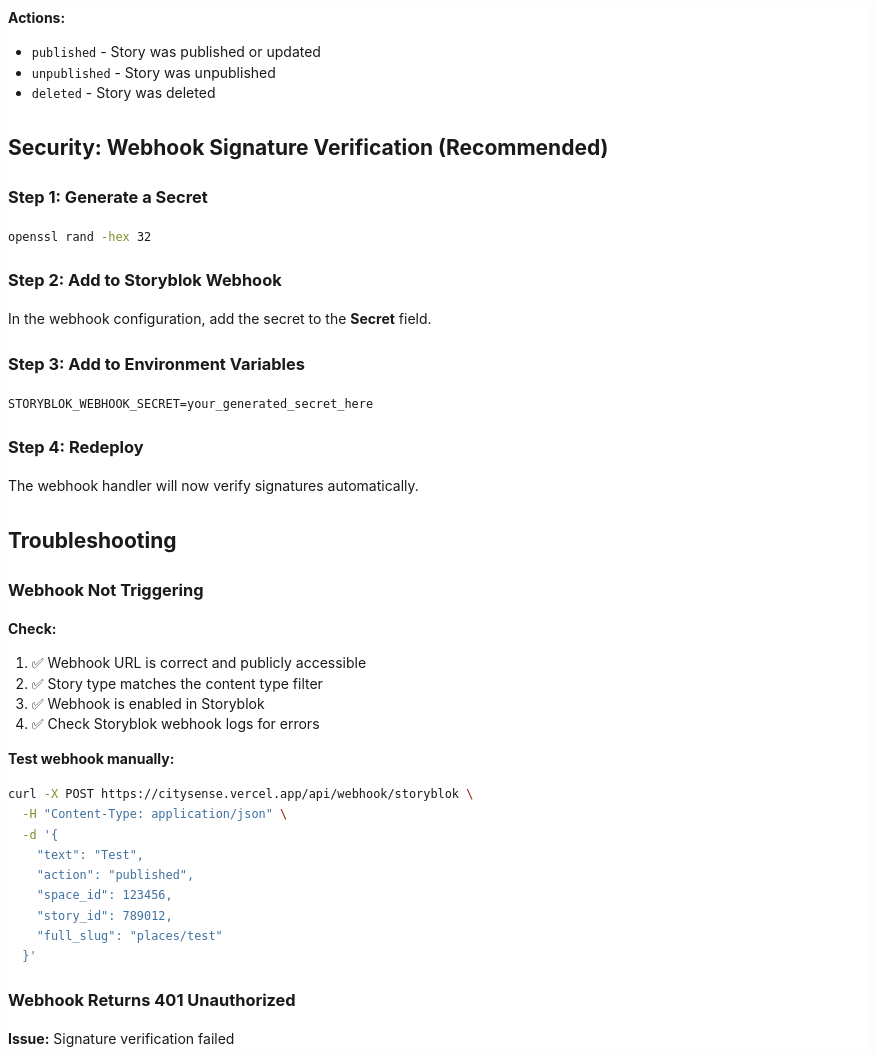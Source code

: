 **Actions:**
- `published` - Story was published or updated
- `unpublished` - Story was unpublished
- `deleted` - Story was deleted

## Security: Webhook Signature Verification (Recommended)

### Step 1: Generate a Secret

```bash
openssl rand -hex 32
```

### Step 2: Add to Storyblok Webhook

In the webhook configuration, add the secret to the **Secret** field.

### Step 3: Add to Environment Variables

```env
STORYBLOK_WEBHOOK_SECRET=your_generated_secret_here
```

### Step 4: Redeploy

The webhook handler will now verify signatures automatically.

## Troubleshooting

### Webhook Not Triggering

**Check:**
1. ✅ Webhook URL is correct and publicly accessible
2. ✅ Story type matches the content type filter
3. ✅ Webhook is enabled in Storyblok
4. ✅ Check Storyblok webhook logs for errors

**Test webhook manually:**
```bash
curl -X POST https://citysense.vercel.app/api/webhook/storyblok \
  -H "Content-Type: application/json" \
  -d '{
    "text": "Test",
    "action": "published",
    "space_id": 123456,
    "story_id": 789012,
    "full_slug": "places/test"
  }'
```

### Webhook Returns 401 Unauthorized

**Issue:** Signature verification failed
